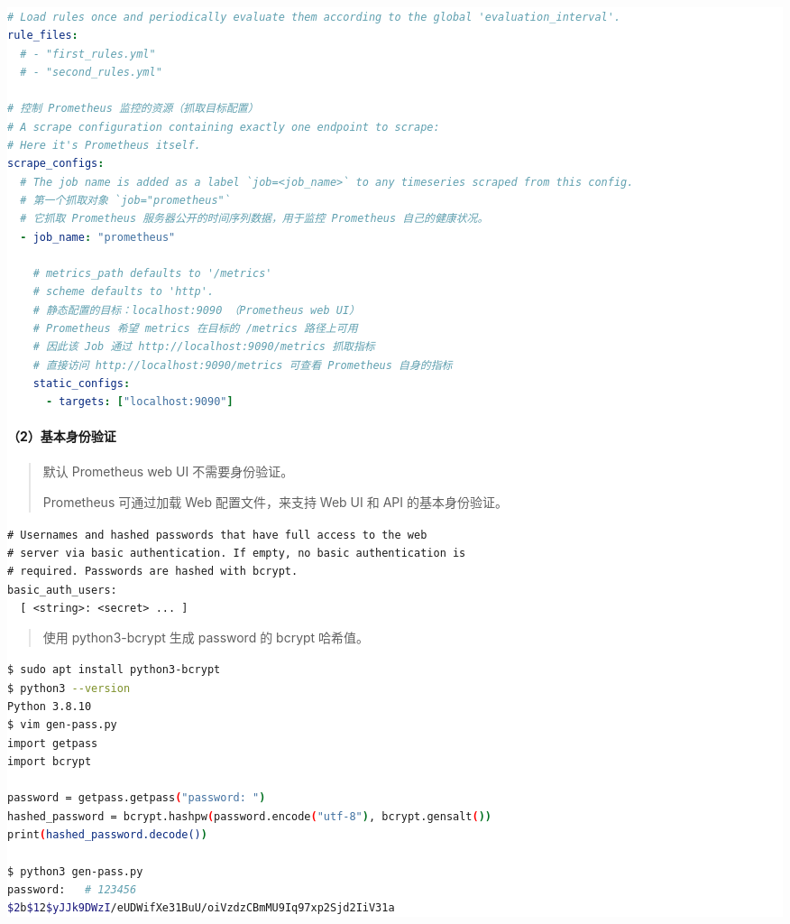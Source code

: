 ```yaml
# Load rules once and periodically evaluate them according to the global 'evaluation_interval'.
rule_files:
  # - "first_rules.yml"
  # - "second_rules.yml"

# 控制 Prometheus 监控的资源（抓取目标配置）
# A scrape configuration containing exactly one endpoint to scrape:
# Here it's Prometheus itself.
scrape_configs:
  # The job name is added as a label `job=<job_name>` to any timeseries scraped from this config.
  # 第一个抓取对象 `job="prometheus"`
  # 它抓取 Prometheus 服务器公开的时间序列数据，用于监控 Prometheus 自己的健康状况。
  - job_name: "prometheus"

    # metrics_path defaults to '/metrics'
    # scheme defaults to 'http'.
	# 静态配置的目标：localhost:9090 （Prometheus web UI）
	# Prometheus 希望 metrics 在目标的 /metrics 路径上可用
	# 因此该 Job 通过 http://localhost:9090/metrics 抓取指标
	# 直接访问 http://localhost:9090/metrics 可查看 Prometheus 自身的指标
    static_configs:
      - targets: ["localhost:9090"]
```

#### （2）基本身份验证

> 默认 Prometheus web UI 不需要身份验证。
>
> Prometheus 可通过加载 Web 配置文件，来支持 Web UI 和 API 的基本身份验证。

```
# Usernames and hashed passwords that have full access to the web
# server via basic authentication. If empty, no basic authentication is
# required. Passwords are hashed with bcrypt.
basic_auth_users:
  [ <string>: <secret> ... ]
```

> 使用 python3-bcrypt 生成 password 的 bcrypt 哈希值。

```sh
$ sudo apt install python3-bcrypt
$ python3 --version
Python 3.8.10
$ vim gen-pass.py
import getpass
import bcrypt

password = getpass.getpass("password: ")
hashed_password = bcrypt.hashpw(password.encode("utf-8"), bcrypt.gensalt())
print(hashed_password.decode())

$ python3 gen-pass.py 
password:   # 123456
$2b$12$yJJk9DWzI/eUDWifXe31BuU/oiVzdzCBmMU9Iq97xp2Sjd2IiV31a
```
